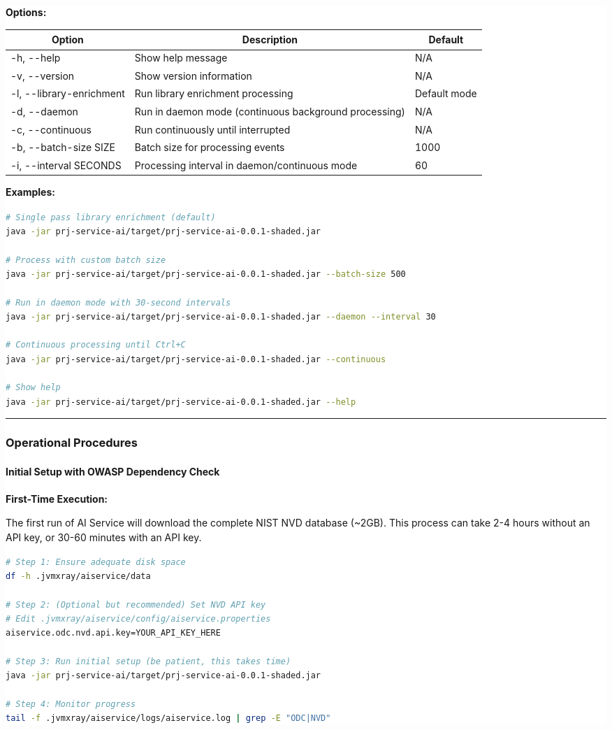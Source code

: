 **Options:**

| Option | Description | Default |
|--------|-------------|---------|
| -h, --help | Show help message | N/A |
| -v, --version | Show version information | N/A |
| -l, --library-enrichment | Run library enrichment processing | Default mode |
| -d, --daemon | Run in daemon mode (continuous background processing) | N/A |
| -c, --continuous | Run continuously until interrupted | N/A |
| -b, --batch-size SIZE | Batch size for processing events | 1000 |
| -i, --interval SECONDS | Processing interval in daemon/continuous mode | 60 |

**Examples:**
```bash
# Single pass library enrichment (default)
java -jar prj-service-ai/target/prj-service-ai-0.0.1-shaded.jar

# Process with custom batch size
java -jar prj-service-ai/target/prj-service-ai-0.0.1-shaded.jar --batch-size 500

# Run in daemon mode with 30-second intervals
java -jar prj-service-ai/target/prj-service-ai-0.0.1-shaded.jar --daemon --interval 30

# Continuous processing until Ctrl+C
java -jar prj-service-ai/target/prj-service-ai-0.0.1-shaded.jar --continuous

# Show help
java -jar prj-service-ai/target/prj-service-ai-0.0.1-shaded.jar --help
```

---

### Operational Procedures

#### Initial Setup with OWASP Dependency Check

**First-Time Execution:**

The first run of AI Service will download the complete NIST NVD database (~2GB). This process can take 2-4 hours without an API key, or 30-60 minutes with an API key.

```bash
# Step 1: Ensure adequate disk space
df -h .jvmxray/aiservice/data

# Step 2: (Optional but recommended) Set NVD API key
# Edit .jvmxray/aiservice/config/aiservice.properties
aiservice.odc.nvd.api.key=YOUR_API_KEY_HERE

# Step 3: Run initial setup (be patient, this takes time)
java -jar prj-service-ai/target/prj-service-ai-0.0.1-shaded.jar

# Step 4: Monitor progress
tail -f .jvmxray/aiservice/logs/aiservice.log | grep -E "ODC|NVD"
```
